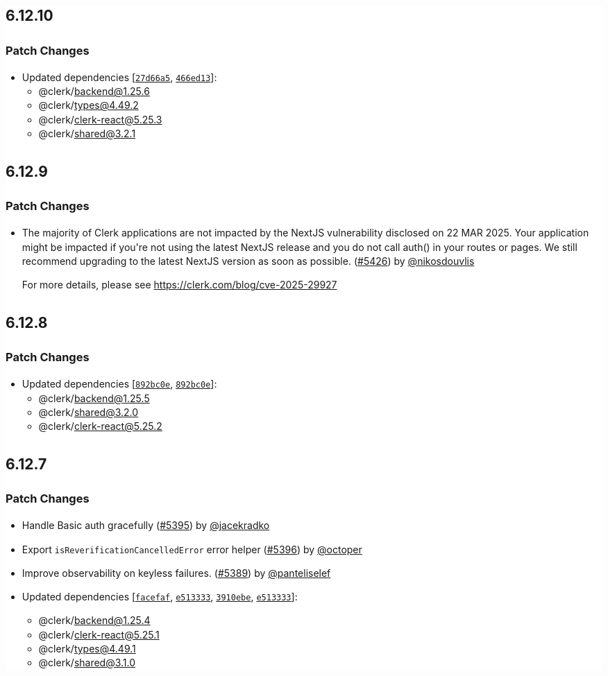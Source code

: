 ## 6.12.10

### Patch Changes

- Updated dependencies [[`27d66a5`](https://github.com/clerk/javascript/commit/27d66a5b252afd18a3491b2746ef2f2f05632f2a), [`466ed13`](https://github.com/clerk/javascript/commit/466ed136af73b59b267d92ad3296039d1c3a4fcc)]:
  - @clerk/backend@1.25.6
  - @clerk/types@4.49.2
  - @clerk/clerk-react@5.25.3
  - @clerk/shared@3.2.1

## 6.12.9

### Patch Changes

- The majority of Clerk applications are not impacted by the NextJS vulnerability disclosed on 22 MAR 2025. Your application might be impacted if you're not using the latest NextJS release and you do not call auth() in your routes or pages. We still recommend upgrading to the latest NextJS version as soon as possible. ([#5426](https://github.com/clerk/javascript/pull/5426)) by [@nikosdouvlis](https://github.com/nikosdouvlis)

  For more details, please see https://clerk.com/blog/cve-2025-29927

## 6.12.8

### Patch Changes

- Updated dependencies [[`892bc0e`](https://github.com/clerk/javascript/commit/892bc0eee9e0bb04d327eb84b44201fa34806483), [`892bc0e`](https://github.com/clerk/javascript/commit/892bc0eee9e0bb04d327eb84b44201fa34806483)]:
  - @clerk/backend@1.25.5
  - @clerk/shared@3.2.0
  - @clerk/clerk-react@5.25.2

## 6.12.7

### Patch Changes

- Handle Basic auth gracefully ([#5395](https://github.com/clerk/javascript/pull/5395)) by [@jacekradko](https://github.com/jacekradko)

- Export `isReverificationCancelledError` error helper ([#5396](https://github.com/clerk/javascript/pull/5396)) by [@octoper](https://github.com/octoper)

- Improve observability on keyless failures. ([#5389](https://github.com/clerk/javascript/pull/5389)) by [@panteliselef](https://github.com/panteliselef)

- Updated dependencies [[`facefaf`](https://github.com/clerk/javascript/commit/facefafdaf6d602de0acee9218c66c61a0a9ba24), [`e513333`](https://github.com/clerk/javascript/commit/e5133330a196c5c3742634cc9c3d3233ff488b0d), [`3910ebe`](https://github.com/clerk/javascript/commit/3910ebea85817273f18fd2f3f142dd1c728e2220), [`e513333`](https://github.com/clerk/javascript/commit/e5133330a196c5c3742634cc9c3d3233ff488b0d)]:
  - @clerk/backend@1.25.4
  - @clerk/clerk-react@5.25.1
  - @clerk/types@4.49.1
  - @clerk/shared@3.1.0
